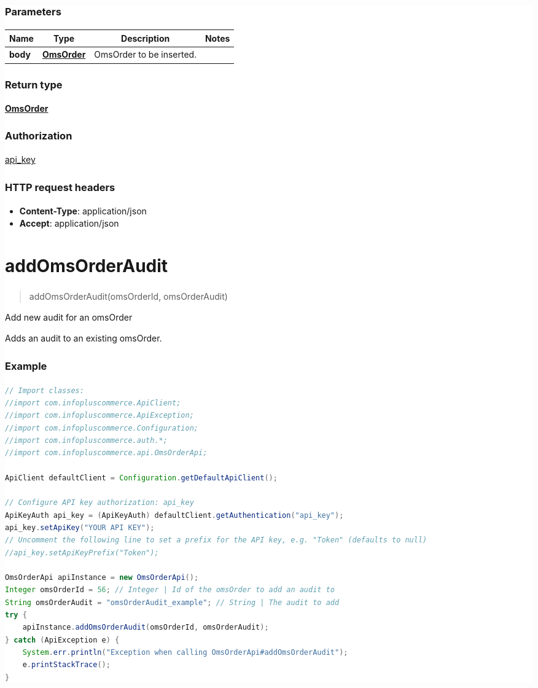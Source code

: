 ```java
```

### Parameters

Name | Type | Description  | Notes
------------- | ------------- | ------------- | -------------
 **body** | [**OmsOrder**](OmsOrder.md)| OmsOrder to be inserted. |

### Return type

[**OmsOrder**](OmsOrder.md)

### Authorization

[api_key](../README.md#api_key)

### HTTP request headers

 - **Content-Type**: application/json
 - **Accept**: application/json

<a name="addOmsOrderAudit"></a>
# **addOmsOrderAudit**
> addOmsOrderAudit(omsOrderId, omsOrderAudit)

Add new audit for an omsOrder

Adds an audit to an existing omsOrder.

### Example
```java
// Import classes:
//import com.infopluscommerce.ApiClient;
//import com.infopluscommerce.ApiException;
//import com.infopluscommerce.Configuration;
//import com.infopluscommerce.auth.*;
//import com.infopluscommerce.api.OmsOrderApi;

ApiClient defaultClient = Configuration.getDefaultApiClient();

// Configure API key authorization: api_key
ApiKeyAuth api_key = (ApiKeyAuth) defaultClient.getAuthentication("api_key");
api_key.setApiKey("YOUR API KEY");
// Uncomment the following line to set a prefix for the API key, e.g. "Token" (defaults to null)
//api_key.setApiKeyPrefix("Token");

OmsOrderApi apiInstance = new OmsOrderApi();
Integer omsOrderId = 56; // Integer | Id of the omsOrder to add an audit to
String omsOrderAudit = "omsOrderAudit_example"; // String | The audit to add
try {
    apiInstance.addOmsOrderAudit(omsOrderId, omsOrderAudit);
} catch (ApiException e) {
    System.err.println("Exception when calling OmsOrderApi#addOmsOrderAudit");
    e.printStackTrace();
}
```
